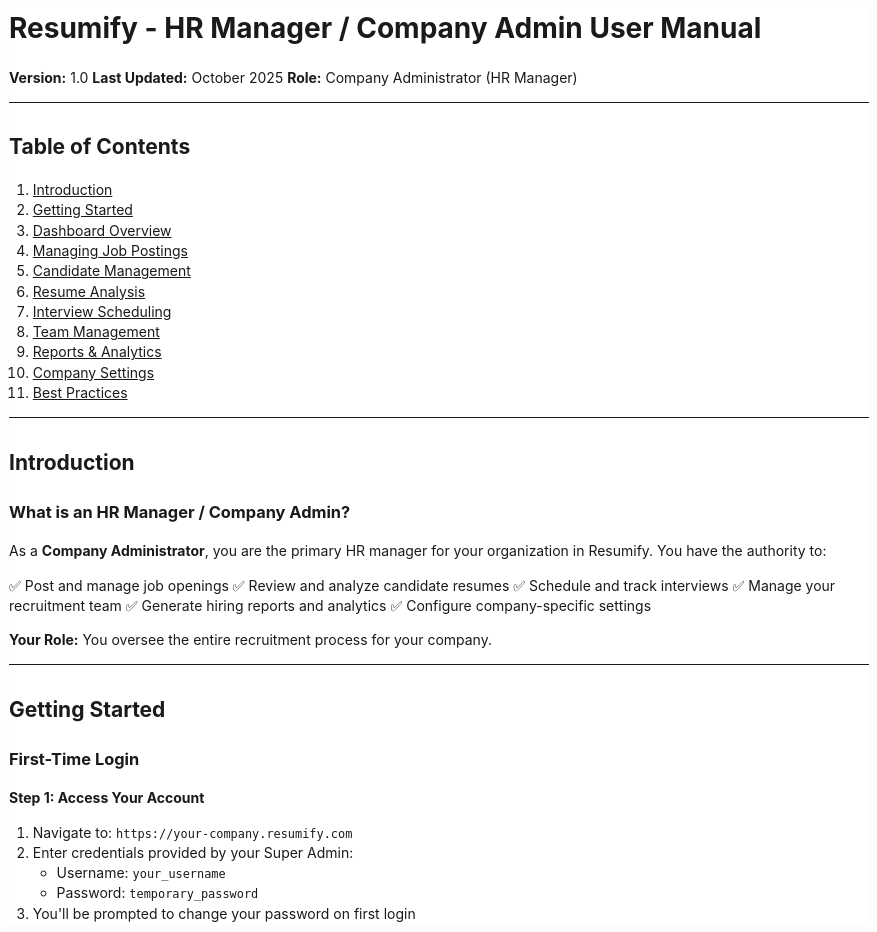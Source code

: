 # Resumify - HR Manager / Company Admin User Manual

**Version:** 1.0
**Last Updated:** October 2025
**Role:** Company Administrator (HR Manager)

---

## Table of Contents

1. [Introduction](#introduction)
2. [Getting Started](#getting-started)
3. [Dashboard Overview](#dashboard-overview)
4. [Managing Job Postings](#managing-job-postings)
5. [Candidate Management](#candidate-management)
6. [Resume Analysis](#resume-analysis)
7. [Interview Scheduling](#interview-scheduling)
8. [Team Management](#team-management)
9. [Reports & Analytics](#reports-analytics)
10. [Company Settings](#company-settings)
11. [Best Practices](#best-practices)

---

## Introduction

### What is an HR Manager / Company Admin?

As a **Company Administrator**, you are the primary HR manager for your organization in Resumify. You have the authority to:

✅ Post and manage job openings
✅ Review and analyze candidate resumes
✅ Schedule and track interviews
✅ Manage your recruitment team
✅ Generate hiring reports and analytics
✅ Configure company-specific settings

**Your Role:** You oversee the entire recruitment process for your company.

---

## Getting Started

### First-Time Login

**Step 1: Access Your Account**
1. Navigate to: `https://your-company.resumify.com`
2. Enter credentials provided by your Super Admin:
   - Username: `your_username`
   - Password: `temporary_password`
3. You'll be prompted to change your password on first login
